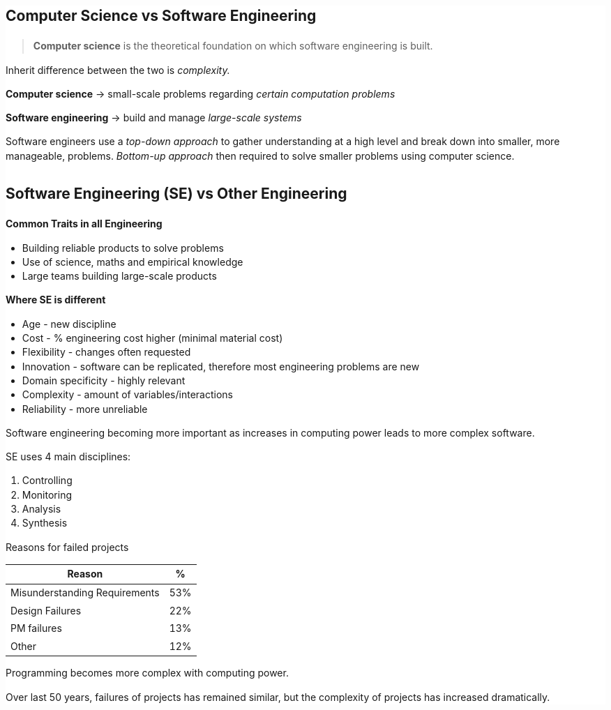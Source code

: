 ## Computer Science vs Software Engineering

> **Computer science** is the theoretical foundation on which software
engineering is built.

Inherit difference between the two is *complexity.*

**Computer science** &rarr; small-scale problems regarding *certain computation
problems*

**Software engineering** &rarr; build and manage *large-scale systems*

Software engineers use a *top-down approach* to gather understanding at a high
level and break down into smaller, more manageable, problems. *Bottom-up
approach* then required to solve smaller problems using computer science.

## Software Engineering (SE) vs Other Engineering

**Common Traits in all Engineering**

* Building reliable products to solve problems
* Use of science, maths and empirical knowledge
* Large teams building large-scale products

**Where SE is different**

* Age - new discipline
* Cost - % engineering cost higher (minimal material cost)
* Flexibility - changes often requested
* Innovation - software can be replicated, therefore most engineering problems
  are new
* Domain specificity - highly relevant
* Complexity - amount of variables/interactions
* Reliability - more unreliable

Software engineering becoming more important as increases in computing power
leads to more complex software.

SE uses 4 main disciplines:

1. Controlling
2. Monitoring
3. Analysis
4. Synthesis

Reasons for failed projects

Reason|%
---|---
Misunderstanding Requirements|53%
Design Failures|22%
PM failures|13%
Other|12%

Programming becomes more complex with computing power.

Over last 50 years, failures of projects has remained similar, but the
complexity of projects has increased dramatically.
